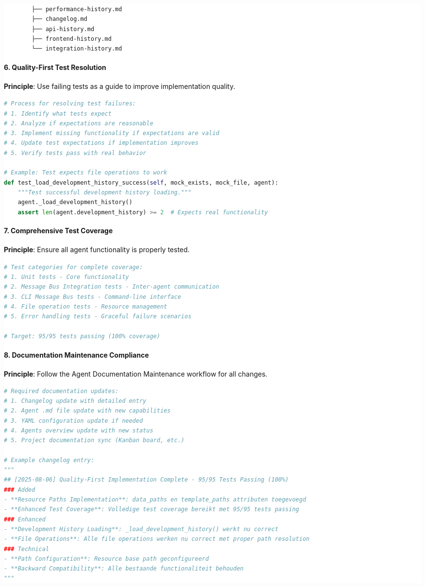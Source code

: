 ```
        ├── performance-history.md
        ├── changelog.md
        ├── api-history.md
        ├── frontend-history.md
        └── integration-history.md
```

#### 6. **Quality-First Test Resolution**
**Principle**: Use failing tests as a guide to improve implementation quality.
```python
# Process for resolving test failures:
# 1. Identify what tests expect
# 2. Analyze if expectations are reasonable
# 3. Implement missing functionality if expectations are valid
# 4. Update test expectations if implementation improves
# 5. Verify tests pass with real behavior

# Example: Test expects file operations to work
def test_load_development_history_success(self, mock_exists, mock_file, agent):
    """Test successful development history loading."""
    agent._load_development_history()
    assert len(agent.development_history) >= 2  # Expects real functionality
```

#### 7. **Comprehensive Test Coverage**
**Principle**: Ensure all agent functionality is properly tested.
```python
# Test categories for complete coverage:
# 1. Unit tests - Core functionality
# 2. Message Bus Integration tests - Inter-agent communication
# 3. CLI Message Bus tests - Command-line interface
# 4. File operation tests - Resource management
# 5. Error handling tests - Graceful failure scenarios

# Target: 95/95 tests passing (100% coverage)
```

#### 8. **Documentation Maintenance Compliance**
**Principle**: Follow the Agent Documentation Maintenance workflow for all changes.
```python
# Required documentation updates:
# 1. Changelog update with detailed entry
# 2. Agent .md file update with new capabilities
# 3. YAML configuration update if needed
# 4. Agents overview update with new status
# 5. Project documentation sync (Kanban board, etc.)

# Example changelog entry:
"""
## [2025-08-06] Quality-First Implementation Complete - 95/95 Tests Passing (100%)
### Added
- **Resource Paths Implementation**: data_paths en template_paths attributen toegevoegd
- **Enhanced Test Coverage**: Volledige test coverage bereikt met 95/95 tests passing
### Enhanced
- **Development History Loading**: _load_development_history() werkt nu correct
- **File Operations**: Alle file operations werken nu correct met proper path resolution
### Technical
- **Path Configuration**: Resource base path geconfigureerd
- **Backward Compatibility**: Alle bestaande functionaliteit behouden
"""
```
